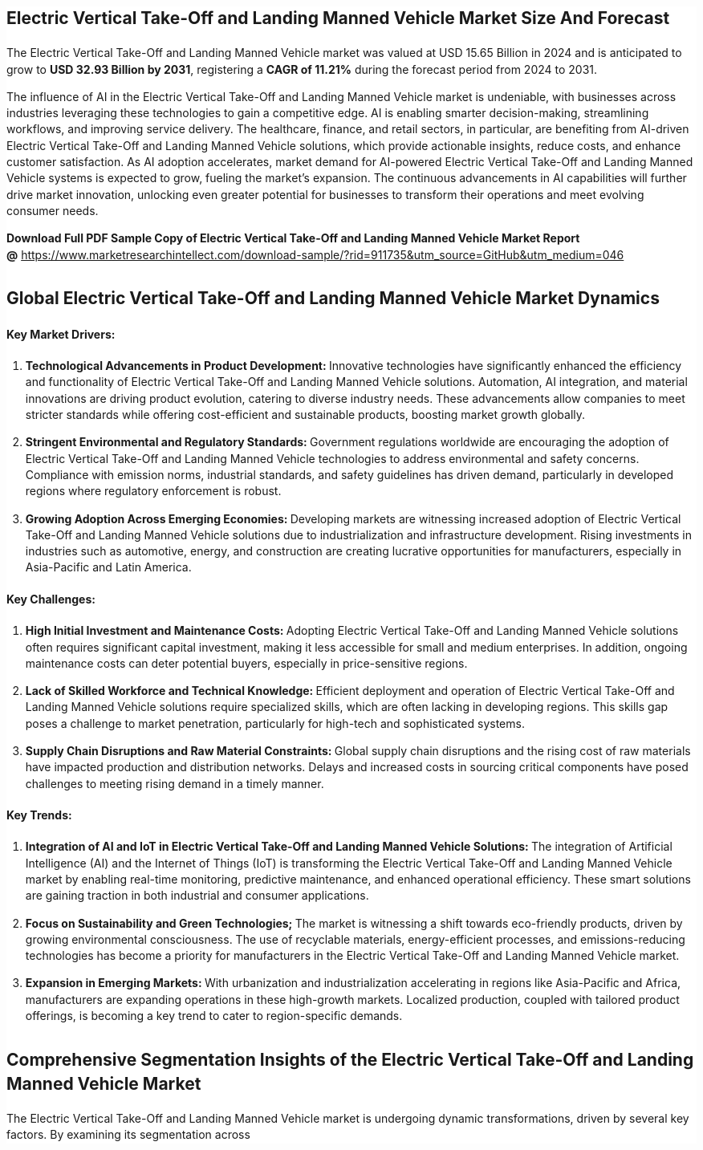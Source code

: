 <h2>Electric Vertical Take-Off and Landing Manned Vehicle Market Size And Forecast</h2><p>The Electric Vertical Take-Off and Landing Manned Vehicle market was valued at USD 15.65 Billion in 2024 and is anticipated to grow to <strong>USD 32.93 Billion by 2031</strong>, registering a <strong>CAGR of 11.21%</strong> during the forecast period from 2024 to 2031.</p><p>The influence of AI in the Electric Vertical Take-Off and Landing Manned Vehicle market is undeniable, with businesses across industries leveraging these technologies to gain a competitive edge. AI is enabling smarter decision-making, streamlining workflows, and improving service delivery. The healthcare, finance, and retail sectors, in particular, are benefiting from AI-driven Electric Vertical Take-Off and Landing Manned Vehicle solutions, which provide actionable insights, reduce costs, and enhance customer satisfaction. As AI adoption accelerates, market demand for AI-powered Electric Vertical Take-Off and Landing Manned Vehicle systems is expected to grow, fueling the market’s expansion. The continuous advancements in AI capabilities will further drive market innovation, unlocking even greater potential for businesses to transform their operations and meet evolving consumer needs.</p><p><strong>Download Full PDF Sample Copy of Electric Vertical Take-Off and Landing Manned Vehicle Market Report @</strong>&nbsp;<a href="https://www.marketresearchintellect.com/download-sample/?rid=911735&amp;utm_source=GitHub&amp;utm_medium=046">https://www.marketresearchintellect.com/download-sample/?rid=911735&amp;utm_source=GitHub&amp;utm_medium=046</a></p><h2>Global Electric Vertical Take-Off and Landing Manned Vehicle Market Dynamics</h2><h4><strong>Key Market Drivers:</strong></h4><ol><li><p><strong>Technological Advancements in Product Development:&nbsp;</strong>Innovative technologies have significantly enhanced the efficiency and functionality of Electric Vertical Take-Off and Landing Manned Vehicle solutions. Automation, AI integration, and material innovations are driving product evolution, catering to diverse industry needs. These advancements allow companies to meet stricter standards while offering cost-efficient and sustainable products, boosting market growth globally.</p></li><li><p><strong>Stringent Environmental and Regulatory Standards:&nbsp;</strong>Government regulations worldwide are encouraging the adoption of Electric Vertical Take-Off and Landing Manned Vehicle technologies to address environmental and safety concerns. Compliance with emission norms, industrial standards, and safety guidelines has driven demand, particularly in developed regions where regulatory enforcement is robust.</p></li><li><p><strong>Growing Adoption Across Emerging Economies:&nbsp;</strong>Developing markets are witnessing increased adoption of Electric Vertical Take-Off and Landing Manned Vehicle solutions due to industrialization and infrastructure development. Rising investments in industries such as automotive, energy, and construction are creating lucrative opportunities for manufacturers, especially in Asia-Pacific and Latin America.</p></li></ol><h4><strong>Key Challenges:</strong></h4><ol><li><p><strong>High Initial Investment and Maintenance Costs:&nbsp;</strong>Adopting Electric Vertical Take-Off and Landing Manned Vehicle solutions often requires significant capital investment, making it less accessible for small and medium enterprises. In addition, ongoing maintenance costs can deter potential buyers, especially in price-sensitive regions.</p></li><li><p><strong>Lack of Skilled Workforce and Technical Knowledge:&nbsp;</strong>Efficient deployment and operation of Electric Vertical Take-Off and Landing Manned Vehicle solutions require specialized skills, which are often lacking in developing regions. This skills gap poses a challenge to market penetration, particularly for high-tech and sophisticated systems.</p></li><li><p><strong>Supply Chain Disruptions and Raw Material Constraints:&nbsp;</strong>Global supply chain disruptions and the rising cost of raw materials have impacted production and distribution networks. Delays and increased costs in sourcing critical components have posed challenges to meeting rising demand in a timely manner.</p></li></ol><h4><strong>Key Trends:</strong></h4><ol><li><p><strong>Integration of AI and IoT in Electric Vertical Take-Off and Landing Manned Vehicle Solutions:&nbsp;</strong>The integration of Artificial Intelligence (AI) and the Internet of Things (IoT) is transforming the Electric Vertical Take-Off and Landing Manned Vehicle market by enabling real-time monitoring, predictive maintenance, and enhanced operational efficiency. These smart solutions are gaining traction in both industrial and consumer applications.</p></li><li><p><strong>Focus on Sustainability and Green Technologies;&nbsp;</strong>The market is witnessing a shift towards eco-friendly products, driven by growing environmental consciousness. The use of recyclable materials, energy-efficient processes, and emissions-reducing technologies has become a priority for manufacturers in the Electric Vertical Take-Off and Landing Manned Vehicle market.</p></li><li><p><strong>Expansion in Emerging Markets:&nbsp;</strong>With urbanization and industrialization accelerating in regions like Asia-Pacific and Africa, manufacturers are expanding operations in these high-growth markets. Localized production, coupled with tailored product offerings, is becoming a key trend to cater to region-specific demands.</p></li></ol><div class="article-main__content" data-test-id="publishing-text-block"><h2>Comprehensive Segmentation Insights of the Electric Vertical Take-Off and Landing Manned Vehicle Market</h2><p>The Electric Vertical Take-Off and Landing Manned Vehicle market is undergoing dynamic transformations, driven by several key factors. By examining its segmentation across